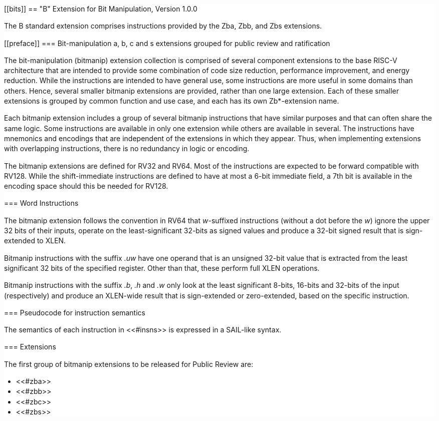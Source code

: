 [[bits]]
\== "B" Extension for Bit Manipulation, Version 1.0.0

The B standard extension comprises instructions provided by the Zba, Zbb, and
Zbs extensions.

[[preface]]
\=== Bit-manipulation a, b, c and s extensions grouped for public review and ratification

The bit-manipulation (bitmanip) extension collection is comprised of several component extensions to the base RISC-V architecture that are intended to provide some combination of code size reduction, performance improvement, and energy reduction.
While the instructions are intended to have general use, some instructions are more useful in some domains than others.
Hence, several smaller bitmanip extensions are provided, rather than one large extension.
Each of these smaller extensions is grouped by common function and use case, and each has its own Zb\*-extension name.

Each bitmanip extension includes a group of several bitmanip instructions that have similar purposes and that can often share the same logic. Some instructions are available in only one extension while others are available in several.
The instructions have mnemonics and encodings that are independent of the extensions in which they appear.
Thus, when implementing extensions with overlapping instructions, there is no redundancy in logic or encoding.

The bitmanip extensions are defined for RV32 and RV64.
Most of the instructions are expected to be forward compatible with RV128.
While the shift-immediate instructions are defined to have at most a 6-bit immediate field, a 7th bit is available in the encoding space should this be needed for RV128.

\=== Word Instructions

The bitmanip extension follows the convention in RV64 that _w_-suffixed instructions (without a dot before the _w_) ignore the upper 32 bits of their inputs, operate on the least-significant 32-bits as signed values and produce a 32-bit signed result that is sign-extended to XLEN.

Bitmanip instructions with the suffix _.uw_ have one operand that is an unsigned 32-bit value that is extracted from the least significant 32 bits of the specified register.  Other than that, these perform full XLEN operations.

Bitmanip instructions with the suffix _.b_, _.h_ and _.w_ only look at the least significant 8-bits, 16-bits and 32-bits of the input (respectively) and produce an XLEN-wide result that is sign-extended or zero-extended, based on the specific instruction.

\=== Pseudocode for instruction semantics

The semantics of each instruction in <<#insns>> is expressed in a SAIL-like syntax.

\=== Extensions

The first group of bitmanip extensions to be released for Public Review are:

- <<#zba>>
- <<#zbb>>
- <<#zbc>>
- <<#zbs>>
